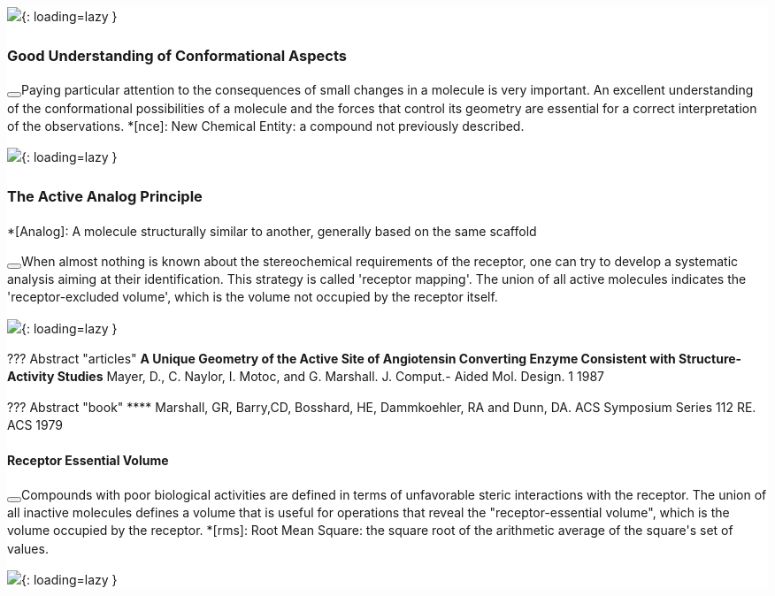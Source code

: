 
![](https://media.drugdesign.org/course/pharmacophore-elucidation/judging.gif){: loading=lazy }

### Good Understanding of Conformational Aspects

<button  class='playb' onclick='playAudio(this)' data-mp3-name='pharmacophore-elucidation/good-understanding-conformational-aspects-b7cf0303'><i class='fa fa-play' aria-hidden='true'></i></button>Paying particular attention to the consequences of small changes in a molecule is very important. An excellent understanding of the conformational possibilities of a molecule and the forces that control its geometry are essential for a correct interpretation of the observations.
*[nce]: New Chemical Entity: a compound not previously described.


![](https://media.drugdesign.org/course/pharmacophore-elucidation/10_4_2_1.png){: loading=lazy }

### The Active Analog Principle
*[Analog]: A molecule structurally similar to another, generally based on the same scaffold

<button  class='playb' onclick='playAudio(this)' data-mp3-name='pharmacophore-elucidation/active-analog-principle-8b7e09a6'><i class='fa fa-play' aria-hidden='true'></i></button>When almost nothing is known about the stereochemical requirements of the receptor, one can try to develop a systematic analysis aiming at their identification. This strategy is called 'receptor mapping'. The union of all active molecules indicates the 'receptor-excluded volume', which is the volume not occupied by the receptor itself.


![](https://media.drugdesign.org/course/pharmacophore-elucidation/10_5_1_1.png){: loading=lazy }


??? Abstract "articles"
    **A Unique Geometry of the Active Site of Angiotensin Converting Enzyme Consistent with Structure-Activity Studies** 
    Mayer, D., C. Naylor, I. Motoc, and G. Marshall. 
    J. Comput.- Aided Mol. Design. 
    1 1987  
    

??? Abstract "book"
    **** 
    Marshall, GR, Barry,CD, Bosshard, HE, Dammkoehler, RA and Dunn, DA. 
    ACS Symposium Series 112 
    RE. ACS  1979   
    
#### Receptor Essential Volume

<button  class='playb' onclick='playAudio(this)' data-mp3-name='pharmacophore-elucidation/receptor-essential-volume-172deb64'><i class='fa fa-play' aria-hidden='true'></i></button>Compounds with poor biological activities are defined in terms of unfavorable steric interactions with the receptor. The union of all inactive molecules defines a volume that is useful for operations that reveal the "receptor-essential volume", which is the volume occupied by the receptor.
*[rms]: Root Mean Square: the square root of the arithmetic average of the square's set of values.


![](https://media.drugdesign.org/course/pharmacophore-elucidation/10_5_2_1.png){: loading=lazy }
